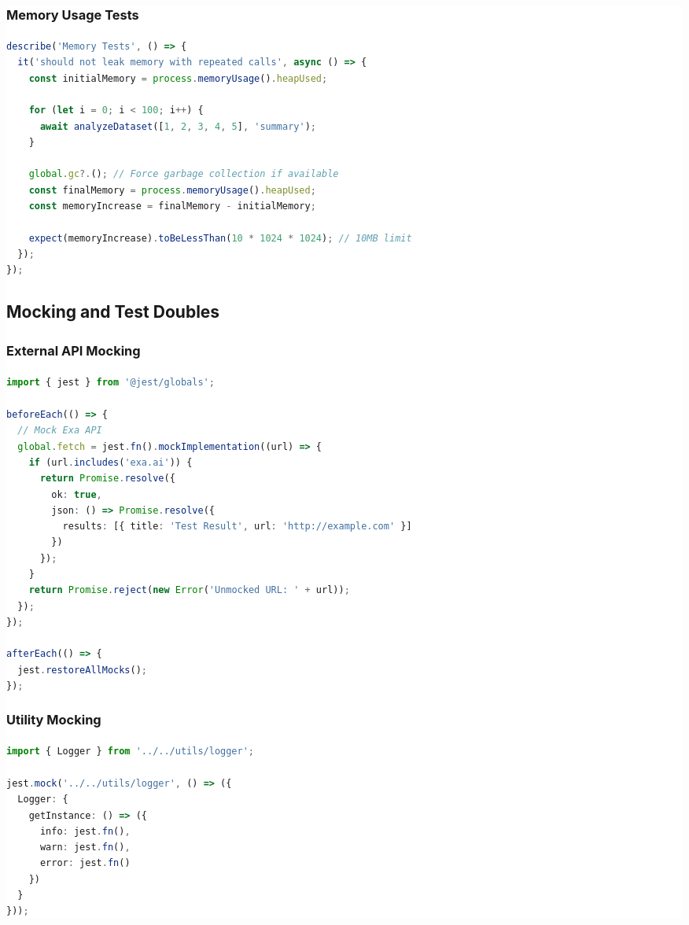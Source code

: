 ### Memory Usage Tests

```typescript
describe('Memory Tests', () => {
  it('should not leak memory with repeated calls', async () => {
    const initialMemory = process.memoryUsage().heapUsed;
    
    for (let i = 0; i < 100; i++) {
      await analyzeDataset([1, 2, 3, 4, 5], 'summary');
    }
    
    global.gc?.(); // Force garbage collection if available
    const finalMemory = process.memoryUsage().heapUsed;
    const memoryIncrease = finalMemory - initialMemory;
    
    expect(memoryIncrease).toBeLessThan(10 * 1024 * 1024); // 10MB limit
  });
});
```

## Mocking and Test Doubles

### External API Mocking

```typescript
import { jest } from '@jest/globals';

beforeEach(() => {
  // Mock Exa API
  global.fetch = jest.fn().mockImplementation((url) => {
    if (url.includes('exa.ai')) {
      return Promise.resolve({
        ok: true,
        json: () => Promise.resolve({
          results: [{ title: 'Test Result', url: 'http://example.com' }]
        })
      });
    }
    return Promise.reject(new Error('Unmocked URL: ' + url));
  });
});

afterEach(() => {
  jest.restoreAllMocks();
});
```

### Utility Mocking

```typescript
import { Logger } from '../../utils/logger';

jest.mock('../../utils/logger', () => ({
  Logger: {
    getInstance: () => ({
      info: jest.fn(),
      warn: jest.fn(),
      error: jest.fn()
    })
  }
}));
```

